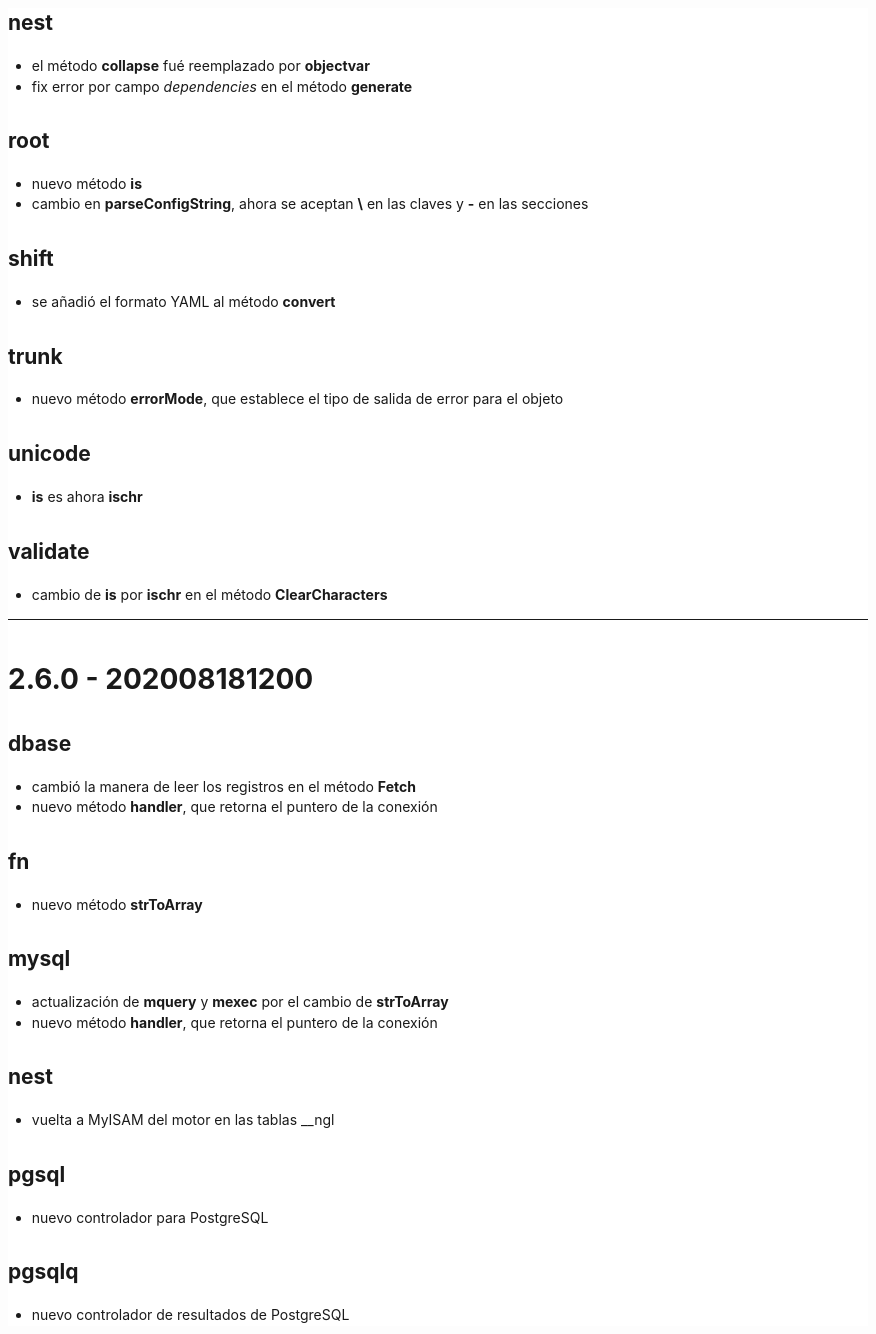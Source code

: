 ## nest
- el método **collapse** fué reemplazado por **objectvar**
- fix error por campo *dependencies* en el método **generate**

## root
- nuevo método **is**
- cambio en **parseConfigString**, ahora se aceptan **\\** en las claves y **-** en las secciones

## shift
- se añadió el formato YAML al método **convert**

## trunk
- nuevo método **__errorMode__**, que establece el tipo de salida de error para el objeto

## unicode
- **is** es ahora **ischr**

## validate
- cambio de **is** por **ischr** en el método **ClearCharacters**

________________________________________________________________________________
# 2.6.0 - 202008181200
## dbase
- cambió la manera de leer los registros en el método **Fetch**
- nuevo método **handler**, que retorna el puntero de la conexión

## fn
- nuevo método **strToArray**

## mysql
- actualización de **mquery** y **mexec** por el cambio de **strToArray**
- nuevo método **handler**, que retorna el puntero de la conexión

## nest
- vuelta a MyISAM del motor en las tablas __ngl

## pgsql
- nuevo controlador para PostgreSQL

## pgsqlq
- nuevo controlador de resultados de PostgreSQL
